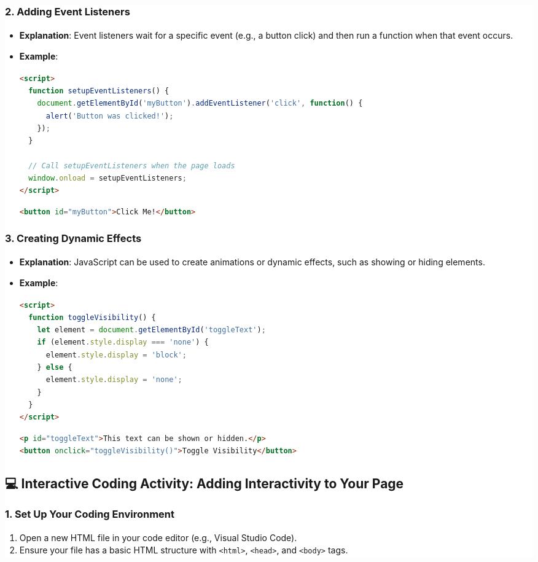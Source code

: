 ### **2. Adding Event Listeners**

- **Explanation**: Event listeners wait for a specific event (e.g., a button click) and then run a function when that event occurs.

- **Example**:

  ```html
  <script>
    function setupEventListeners() {
      document.getElementById('myButton').addEventListener('click', function() {
        alert('Button was clicked!');
      });
    }

    // Call setupEventListeners when the page loads
    window.onload = setupEventListeners;
  </script>
  ```

  ```html
  <button id="myButton">Click Me!</button>
  ```

### **3. Creating Dynamic Effects**

- **Explanation**: JavaScript can be used to create animations or dynamic effects, such as showing or hiding elements.

- **Example**:

  ```html
  <script>
    function toggleVisibility() {
      let element = document.getElementById('toggleText');
      if (element.style.display === 'none') {
        element.style.display = 'block';
      } else {
        element.style.display = 'none';
      }
    }
  </script>
  ```

  ```html
  <p id="toggleText">This text can be shown or hidden.</p>
  <button onclick="toggleVisibility()">Toggle Visibility</button>
  ```

## 💻 **Interactive Coding Activity: Adding Interactivity to Your Page**

### **1. Set Up Your Coding Environment**

1. Open a new HTML file in your code editor (e.g., Visual Studio Code).
2. Ensure your file has a basic HTML structure with `<html>`, `<head>`, and `<body>` tags.
